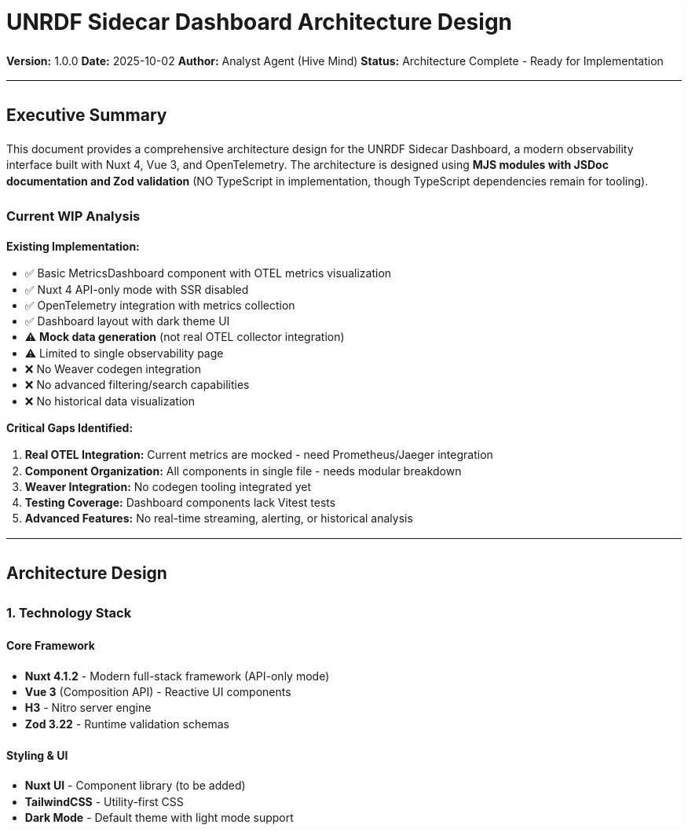 # UNRDF Sidecar Dashboard Architecture Design

**Version:** 1.0.0
**Date:** 2025-10-02
**Author:** Analyst Agent (Hive Mind)
**Status:** Architecture Complete - Ready for Implementation

---

## Executive Summary

This document provides a comprehensive architecture design for the UNRDF Sidecar Dashboard, a modern observability interface built with Nuxt 4, Vue 3, and OpenTelemetry. The architecture is designed using **MJS modules with JSDoc documentation and Zod validation** (NO TypeScript in implementation, though TypeScript dependencies remain for tooling).

### Current WIP Analysis

**Existing Implementation:**
- ✅ Basic MetricsDashboard component with OTEL metrics visualization
- ✅ Nuxt 4 API-only mode with SSR disabled
- ✅ OpenTelemetry integration with metrics collection
- ✅ Dashboard layout with dark theme UI
- ⚠️ **Mock data generation** (not real OTEL collector integration)
- ⚠️ Limited to single observability page
- ❌ No Weaver codegen integration
- ❌ No advanced filtering/search capabilities
- ❌ No historical data visualization

**Critical Gaps Identified:**
1. **Real OTEL Integration:** Current metrics are mocked - need Prometheus/Jaeger integration
2. **Component Organization:** All components in single file - needs modular breakdown
3. **Weaver Integration:** No codegen tooling integrated yet
4. **Testing Coverage:** Dashboard components lack Vitest tests
5. **Advanced Features:** No real-time streaming, alerting, or historical analysis

---

## Architecture Design

### 1. Technology Stack

#### Core Framework
- **Nuxt 4.1.2** - Modern full-stack framework (API-only mode)
- **Vue 3** (Composition API) - Reactive UI components
- **H3** - Nitro server engine
- **Zod 3.22** - Runtime validation schemas

#### Styling & UI
- **Nuxt UI** - Component library (to be added)
- **TailwindCSS** - Utility-first CSS
- **Dark Mode** - Default theme with light mode support
